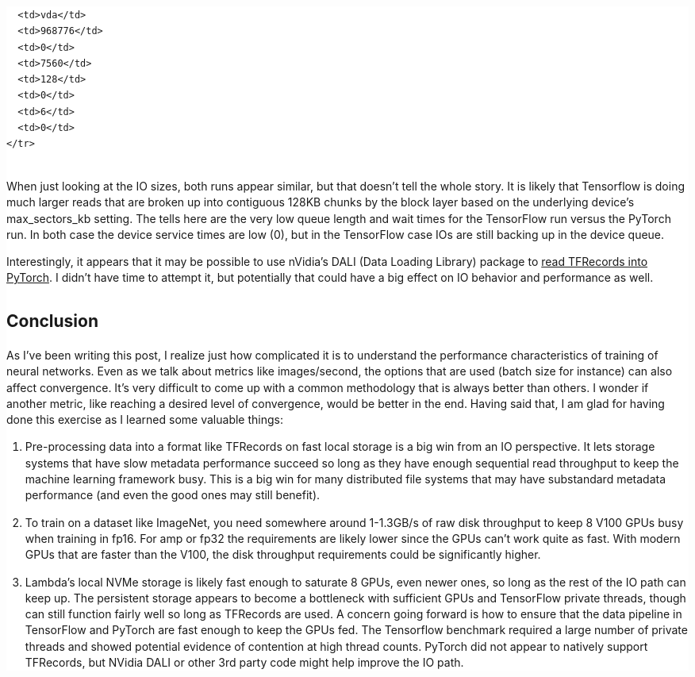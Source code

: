      <td>vda</td>
      <td>968776</td>
      <td>0</td>
      <td>7560</td>
      <td>128</td>
      <td>0</td>
      <td>6</td>
      <td>0</td>
    </tr>
  </tbody>
</table>

<p><br />
When just looking at the IO sizes, both runs appear similar, but that doesn’t tell the whole story.  It is likely that Tensorflow is doing much larger reads that are broken up into contiguous 128KB chunks by the block layer based on the underlying device’s max_sectors_kb setting.  The tells here are the very low queue length and wait times for the TensorFlow run versus the PyTorch run.  In both case the device service times are low (0), but in the TensorFlow case IOs are still backing up in the device queue.</p>


<p>Interestingly, it appears that it may be possible to use nVidia’s DALI (Data Loading Library) package to <a href="https://docs.nvidia.com/deeplearning/dali/archives/dali_170/user-guide/docs/examples/frameworks/pytorch/pytorch-various-readers.html">read TFRecords into PyTorch</a>.  I didn’t have time to attempt it, but potentially that could have a big effect on IO behavior and performance as well.</p>


<h2 id="conclusion">Conclusion</h2>

<p>As I’ve been writing this post, I realize just how complicated it is to understand the performance characteristics of training of neural networks.  Even as we talk about metrics like images/second, the options that are used (batch size for instance) can also affect convergence.  It’s very difficult to come up with a common methodology that is always better than others.  I wonder if another metric, like reaching a desired level of convergence, would be better in the end.  Having said that, I am glad for having done this exercise as I learned some valuable things:</p>


<ol>
  <li>
    <p>Pre-processing data into a format like TFRecords on fast local storage is a big win from an IO perspective.  It lets storage systems that have slow metadata performance succeed so long as they have enough sequential read throughput to keep the machine learning framework busy.  This is a big win for many distributed file systems that may have substandard metadata performance (and even the good ones may still benefit).</p>

  </li>
  <li>
    <p>To train on a dataset like ImageNet, you need somewhere around 1-1.3GB/s of raw disk throughput to keep 8 V100 GPUs busy when training in fp16.  For amp or fp32 the requirements are likely lower since the GPUs can’t work quite as fast.  With modern GPUs that are faster than the V100, the disk throughput requirements could be significantly higher.</p>

  </li>
  <li>
    <p>Lambda’s local NVMe storage is likely fast enough to saturate 8 GPUs, even newer ones, so long as the rest of the IO path can keep up.  The persistent storage appears to become a bottleneck with sufficient GPUs and TensorFlow private threads, though can still function fairly well so long as TFRecords are used.  A concern going forward is how to ensure that the data pipeline in TensorFlow and PyTorch are fast enough to keep the GPUs fed.  The Tensorflow benchmark required a large number of private threads and showed potential evidence of contention at high thread counts.  PyTorch did not appear to natively support TFRecords, but NVidia DALI or other 3rd party code might help improve the IO path.</p>
